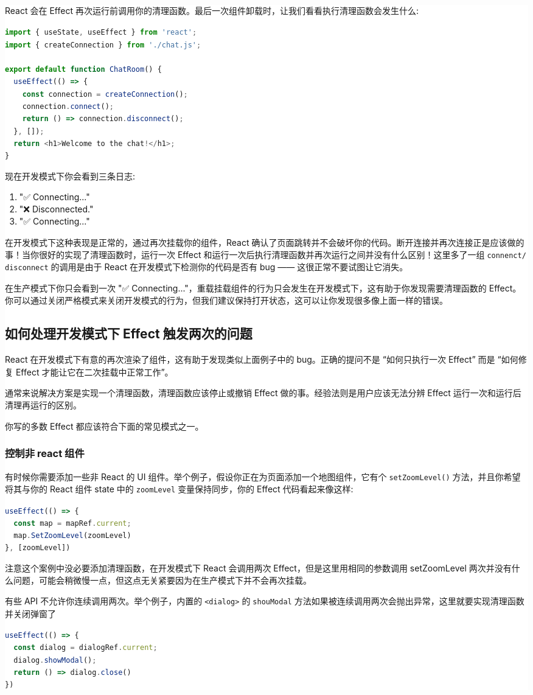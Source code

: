 React 会在 Effect 再次运行前调用你的清理函数。最后一次组件卸载时，让我们看看执行清理函数会发生什么:

```javascript
import { useState, useEffect } from 'react';
import { createConnection } from './chat.js';

export default function ChatRoom() {
  useEffect(() => {
    const connection = createConnection();
    connection.connect();
    return () => connection.disconnect();
  }, []);
  return <h1>Welcome to the chat!</h1>;
}

```

现在开发模式下你会看到三条日志:

1. "✅ Connecting..."
2. "❌ Disconnected."
3. "✅ Connecting..."

在开发模式下这种表现是正常的，通过再次挂载你的组件，React 确认了页面跳转并不会破坏你的代码。断开连接并再次连接正是应该做的事！当你很好的实现了清理函数时，运行一次 Effect 和运行一次后执行清理函数并再次运行之间并没有什么区别！这里多了一组 `connenct/disconnect` 的调用是由于 React 在开发模式下检测你的代码是否有 bug —— 这很正常不要试图让它消失。

在生产模式下你只会看到一次 "✅ Connecting..."，重载挂载组件的行为只会发生在开发模式下，这有助于你发现需要清理函数的 Effect。你可以通过关闭严格模式来关闭开发模式的行为，但我们建议保持打开状态，这可以让你发现很多像上面一样的错误。

## 如何处理开发模式下 Effect 触发两次的问题

React 在开发模式下有意的再次渲染了组件，这有助于发现类似上面例子中的 bug。正确的提问不是 “如何只执行一次 Effect” 而是 “如何修复 Effect 才能让它在二次挂载中正常工作”。

通常来说解决方案是实现一个清理函数，清理函数应该停止或撤销 Effect 做的事。经验法则是用户应该无法分辨 Effect 运行一次和运行后清理再运行的区别。

你写的多数 Effect 都应该符合下面的常见模式之一。

### 控制非 react 组件

有时候你需要添加一些非 React 的 UI 组件。举个例子，假设你正在为页面添加一个地图组件，它有个 `setZoomLevel()` 方法，并且你希望将其与你的 React 组件 state 中的 `zoomLevel` 变量保持同步，你的 Effect 代码看起来像这样:

```javascript
useEffect(() => {
  const map = mapRef.current;
  map.SetZoomLevel(zoomLevel)
}, [zoomLevel])
```

注意这个案例中没必要添加清理函数，在开发模式下 React 会调用两次 Effect，但是这里用相同的参数调用 setZoomLevel 两次并没有什么问题，可能会稍微慢一点，但这点无关紧要因为在生产模式下并不会再次挂载。

有些 API 不允许你连续调用两次。举个例子，内置的 `<dialog>` 的 `shouModal` 方法如果被连续调用两次会抛出异常，这里就要实现清理函数并关闭弹窗了

```javascript
useEffect(() => {
  const dialog = dialogRef.current;
  dialog.showModal();
  return () => dialog.close()
})
```
